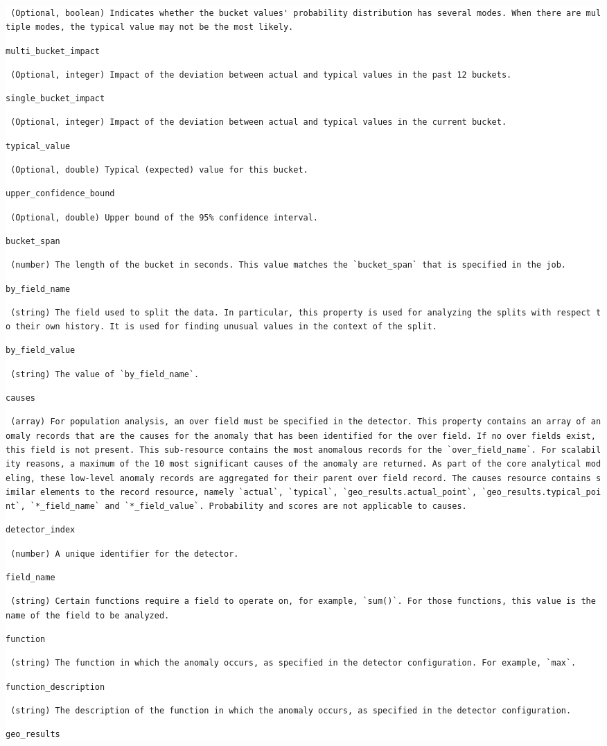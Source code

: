      (Optional, boolean) Indicates whether the bucket values' probability distribution has several modes. When there are multiple modes, the typical value may not be the most likely. 
`multi_bucket_impact`

     (Optional, integer) Impact of the deviation between actual and typical values in the past 12 buckets. 
`single_bucket_impact`

     (Optional, integer) Impact of the deviation between actual and typical values in the current bucket. 
`typical_value`

     (Optional, double) Typical (expected) value for this bucket. 
`upper_confidence_bound`

     (Optional, double) Upper bound of the 95% confidence interval. 

`bucket_span`

     (number) The length of the bucket in seconds. This value matches the `bucket_span` that is specified in the job. 
`by_field_name`

     (string) The field used to split the data. In particular, this property is used for analyzing the splits with respect to their own history. It is used for finding unusual values in the context of the split. 
`by_field_value`

     (string) The value of `by_field_name`. 
`causes`

     (array) For population analysis, an over field must be specified in the detector. This property contains an array of anomaly records that are the causes for the anomaly that has been identified for the over field. If no over fields exist, this field is not present. This sub-resource contains the most anomalous records for the `over_field_name`. For scalability reasons, a maximum of the 10 most significant causes of the anomaly are returned. As part of the core analytical modeling, these low-level anomaly records are aggregated for their parent over field record. The causes resource contains similar elements to the record resource, namely `actual`, `typical`, `geo_results.actual_point`, `geo_results.typical_point`, `*_field_name` and `*_field_value`. Probability and scores are not applicable to causes. 
`detector_index`

     (number) A unique identifier for the detector. 
`field_name`

     (string) Certain functions require a field to operate on, for example, `sum()`. For those functions, this value is the name of the field to be analyzed. 
`function`

     (string) The function in which the anomaly occurs, as specified in the detector configuration. For example, `max`. 
`function_description`

     (string) The description of the function in which the anomaly occurs, as specified in the detector configuration. 
`geo_results`
